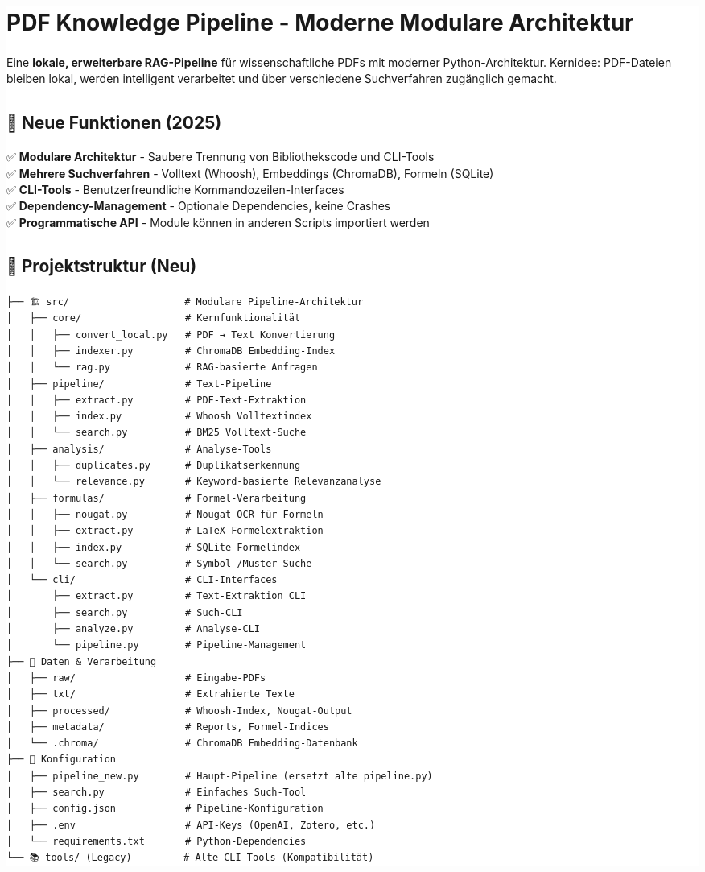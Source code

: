 # PDF Knowledge Pipeline - Moderne Modulare Architektur

Eine **lokale, erweiterbare RAG-Pipeline** für wissenschaftliche PDFs mit moderner Python-Architektur. Kernidee: PDF-Dateien bleiben lokal, werden intelligent verarbeitet und über verschiedene Suchverfahren zugänglich gemacht.

## 🚀 Neue Funktionen (2025)

✅ **Modulare Architektur** - Saubere Trennung von Bibliothekscode und CLI-Tools  
✅ **Mehrere Suchverfahren** - Volltext (Whoosh), Embeddings (ChromaDB), Formeln (SQLite)  
✅ **CLI-Tools** - Benutzerfreundliche Kommandozeilen-Interfaces  
✅ **Dependency-Management** - Optionale Dependencies, keine Crashes  
✅ **Programmatische API** - Module können in anderen Scripts importiert werden  

## 📁 Projektstruktur (Neu)

```
├── 🏗️ src/                    # Modulare Pipeline-Architektur
│   ├── core/                  # Kernfunktionalität  
│   │   ├── convert_local.py   # PDF → Text Konvertierung
│   │   ├── indexer.py         # ChromaDB Embedding-Index  
│   │   └── rag.py             # RAG-basierte Anfragen
│   ├── pipeline/              # Text-Pipeline
│   │   ├── extract.py         # PDF-Text-Extraktion
│   │   ├── index.py           # Whoosh Volltextindex
│   │   └── search.py          # BM25 Volltext-Suche
│   ├── analysis/              # Analyse-Tools
│   │   ├── duplicates.py      # Duplikatserkennung
│   │   └── relevance.py       # Keyword-basierte Relevanzanalyse
│   ├── formulas/              # Formel-Verarbeitung
│   │   ├── nougat.py          # Nougat OCR für Formeln
│   │   ├── extract.py         # LaTeX-Formelextraktion  
│   │   ├── index.py           # SQLite Formelindex
│   │   └── search.py          # Symbol-/Muster-Suche
│   └── cli/                   # CLI-Interfaces
│       ├── extract.py         # Text-Extraktion CLI
│       ├── search.py          # Such-CLI  
│       ├── analyze.py         # Analyse-CLI
│       └── pipeline.py        # Pipeline-Management
├── 📄 Daten & Verarbeitung
│   ├── raw/                   # Eingabe-PDFs
│   ├── txt/                   # Extrahierte Texte
│   ├── processed/             # Whoosh-Index, Nougat-Output
│   ├── metadata/              # Reports, Formel-Indices
│   └── .chroma/               # ChromaDB Embedding-Datenbank
├── 🔧 Konfiguration
│   ├── pipeline_new.py        # Haupt-Pipeline (ersetzt alte pipeline.py)
│   ├── search.py              # Einfaches Such-Tool
│   ├── config.json            # Pipeline-Konfiguration
│   ├── .env                   # API-Keys (OpenAI, Zotero, etc.)
│   └── requirements.txt       # Python-Dependencies
└── 📚 tools/ (Legacy)         # Alte CLI-Tools (Kompatibilität)
```
